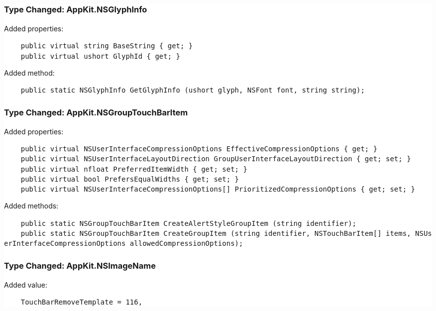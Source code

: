 </div> 
 <div>
<h3>Type Changed: AppKit.NSGlyphInfo</h3>
<div>
<p>Added properties:</p>
<pre>
	<span class='added added-property ' data-is-non-breaking="">public virtual string BaseString { get; }</span>
	<span class='added added-property ' data-is-non-breaking="">public virtual ushort GlyphId { get; }</span>
</pre>
</div>
<div>
<p>Added method:</p>
<pre>
	<span class='added added-method ' data-is-non-breaking="">public static NSGlyphInfo GetGlyphInfo (ushort glyph, NSFont font, string string);</span>
</pre>
</div>

</div> 
 <div>
<h3>Type Changed: AppKit.NSGroupTouchBarItem</h3>
<div>
<p>Added properties:</p>
<pre>
	<span class='added added-property ' data-is-non-breaking="">public virtual NSUserInterfaceCompressionOptions EffectiveCompressionOptions { get; }</span>
	<span class='added added-property ' data-is-non-breaking="">public virtual NSUserInterfaceLayoutDirection GroupUserInterfaceLayoutDirection { get; set; }</span>
	<span class='added added-property ' data-is-non-breaking="">public virtual nfloat PreferredItemWidth { get; set; }</span>
	<span class='added added-property ' data-is-non-breaking="">public virtual bool PrefersEqualWidths { get; set; }</span>
	<span class='added added-property ' data-is-non-breaking="">public virtual NSUserInterfaceCompressionOptions[] PrioritizedCompressionOptions { get; set; }</span>
</pre>
</div>
<div>
<p>Added methods:</p>
<pre>
	<span class='added added-method ' data-is-non-breaking="">public static NSGroupTouchBarItem CreateAlertStyleGroupItem (string identifier);</span>
	<span class='added added-method ' data-is-non-breaking="">public static NSGroupTouchBarItem CreateGroupItem (string identifier, NSTouchBarItem[] items, NSUserInterfaceCompressionOptions allowedCompressionOptions);</span>
</pre>
</div>

</div> 
 <div>
<h3>Type Changed: AppKit.NSImageName</h3>
<div>
<p>Added value:</p>
<pre class='added' data-is-non-breaking="">
	<span class='added added-field ' data-is-non-breaking="">TouchBarRemoveTemplate = 116,</span>
</pre>
</div>
